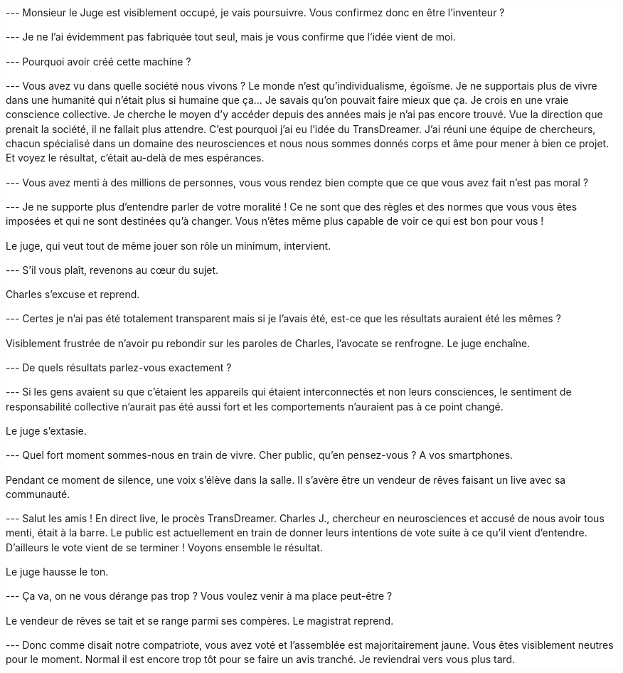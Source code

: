 --- Monsieur le Juge est visiblement occupé, je vais poursuivre. Vous confirmez donc en être l’inventeur ?

--- Je ne l’ai évidemment pas fabriquée tout seul, mais je vous confirme que l’idée vient de moi.

--- Pourquoi avoir créé cette machine ?

--- Vous avez vu dans quelle société nous vivons ? Le monde n’est qu’individualisme, égoïsme. Je ne supportais plus de vivre dans une humanité qui n’était plus si humaine que ça... Je savais qu’on pouvait faire mieux que ça. Je crois en une vraie conscience collective. Je cherche le moyen d’y accéder depuis des années mais je n’ai pas encore trouvé. Vue la direction que prenait la société, il ne fallait plus attendre. C’est pourquoi j’ai eu l’idée du TransDreamer. J’ai réuni une équipe de chercheurs, chacun spécialisé dans un domaine des neurosciences et nous nous sommes donnés corps et âme pour mener à bien ce projet. Et voyez le résultat, c’était au-delà de mes espérances. 

--- Vous avez menti à des millions de personnes, vous vous rendez bien compte que ce que vous avez fait n’est pas moral ? 

--- Je ne supporte plus d’entendre parler de votre moralité ! Ce ne sont que des règles et des normes que vous vous êtes imposées et qui ne sont destinées qu’à changer. Vous n’êtes même plus capable de voir ce qui est bon pour vous ! 

Le juge, qui veut tout de même jouer son rôle un minimum, intervient.

--- S’il vous plaît, revenons au cœur du sujet.

Charles s’excuse et reprend.

--- Certes je n’ai pas été totalement transparent mais si je l’avais été, est-ce que les résultats auraient été les mêmes ?

Visiblement frustrée de n’avoir pu rebondir sur les paroles de Charles, l’avocate se renfrogne. Le juge enchaîne.

--- De quels résultats parlez-vous exactement ?

--- Si les gens avaient su que c’étaient les appareils qui étaient interconnectés et non leurs consciences, le sentiment de responsabilité collective n’aurait pas été aussi fort et les comportements n’auraient pas à ce point changé.

Le juge s’extasie.

--- Quel fort moment sommes-nous en train de vivre. Cher public, qu’en pensez-vous ? A vos smartphones.

Pendant ce moment de silence, une voix s’élève dans la salle. Il s’avère être un vendeur de rêves faisant un live avec sa communauté. 

--- Salut les amis ! En direct live, le procès TransDreamer. Charles J., chercheur en neurosciences et accusé de nous avoir tous menti, était à la barre. Le public est actuellement en train de donner leurs intentions de vote suite à ce qu’il vient d’entendre. D’ailleurs le vote vient de se terminer ! Voyons ensemble le résultat.

Le juge hausse le ton.

--- Ça va, on ne vous dérange pas trop ? Vous voulez venir à ma place peut-être ?

Le vendeur de rêves se tait et se range parmi ses compères. Le magistrat reprend.

--- Donc comme disait notre compatriote, vous avez voté et l’assemblée est majoritairement jaune. Vous êtes visiblement neutres pour le moment. Normal il est encore trop tôt pour se faire un avis tranché. Je reviendrai vers vous plus tard.  
